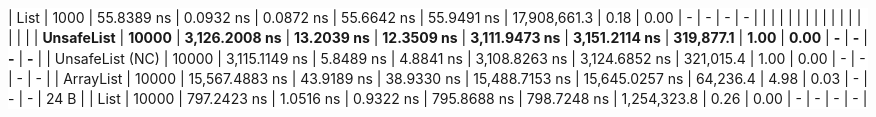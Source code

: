 | List            | 1000      |        55.8389 ns |      0.0932 ns |      0.0872 ns |        55.6642 ns |        55.9491 ns |        17,908,661.3 |     0.18 |     0.00 |      - |     - |     - |         - |
|                 |           |                   |                |                |                   |                   |                     |          |          |        |       |       |           |
| **UnsafeList**  | **10000** | **3,126.2008 ns** | **13.2039 ns** | **12.3509 ns** | **3,111.9473 ns** | **3,151.2114 ns** |       **319,877.1** | **1.00** | **0.00** |  **-** | **-** | **-** |     **-** |
| UnsafeList (NC) | 10000     |     3,115.1149 ns |      5.8489 ns |      4.8841 ns |     3,108.8263 ns |     3,124.6852 ns |           321,015.4 |     1.00 |     0.00 |      - |     - |     - |         - |
| ArrayList       | 10000     |    15,567.4883 ns |     43.9189 ns |     38.9330 ns |    15,488.7153 ns |    15,645.0257 ns |            64,236.4 |     4.98 |     0.03 |      - |     - |     - |      24 B |
| List            | 10000     |       797.2423 ns |      1.0516 ns |      0.9322 ns |       795.8688 ns |       798.7248 ns |         1,254,323.8 |     0.26 |     0.00 |      - |     - |     - |         - |
